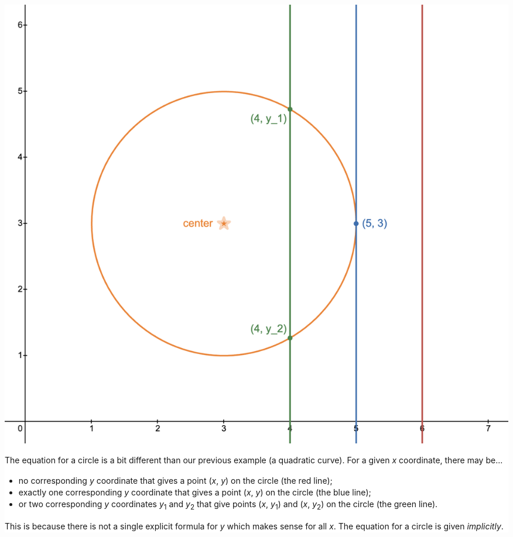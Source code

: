 ![Circle intersect line x = constant giving sets of size 0, 1, and 2](./desmos-screenshots/08.png)

The equation for a circle is
a bit different than our previous example (a quadratic curve).
For a given $x$ coordinate, there may be...
 - no corresponding $y$ coordinate that gives
   a point $(x,\ y)$ on the circle (the red line);
 - exactly one corresponding $y$ coordinate that gives
   a point $(x,\ y)$ on the circle (the blue line);
 - or two corresponding $y$ coordinates $y_1$ and $y_2$ that give
   points $(x,\ y_1)$ and $(x,\ y_2)$ on the circle (the green line).

This is because there is not
a single explicit formula for $y$
which makes sense for all $x$.
The equation for a circle is given *implicitly*.
